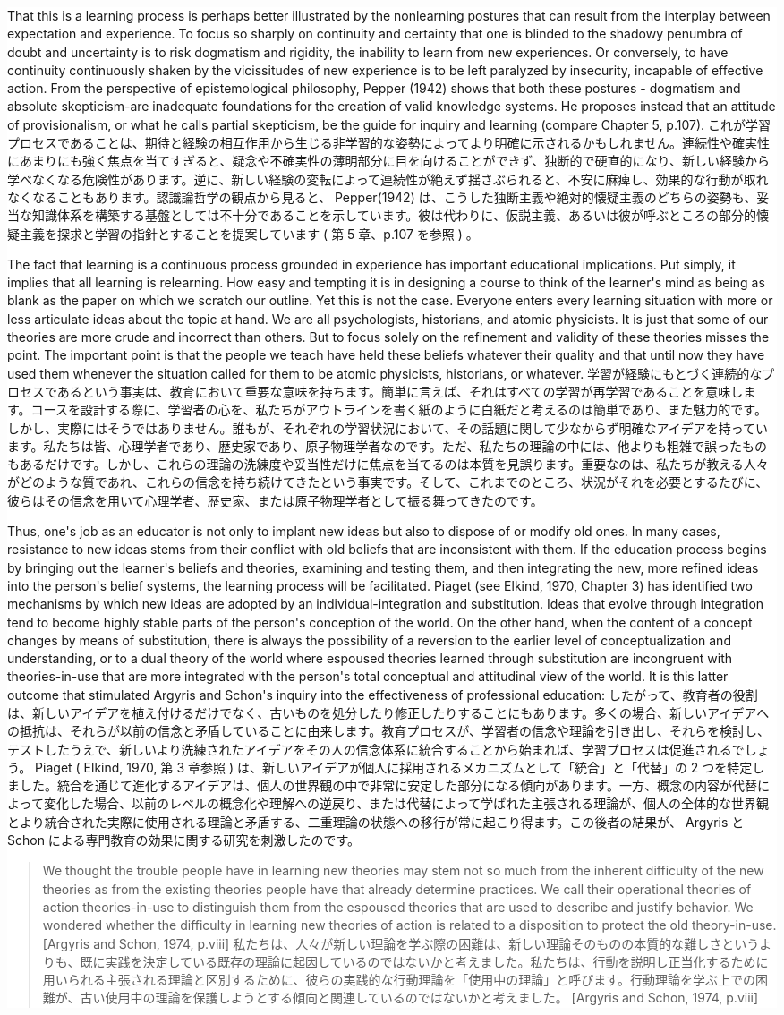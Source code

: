 That this is a learning process is perhaps better illustrated by the nonlearning postures that can result from the interplay between expectation and experience. To focus so sharply on continuity and certainty that one is blinded to the shadowy penumbra of doubt and uncertainty is to risk dogmatism and rigidity, the inability to learn from new experiences. Or conversely, to have continuity continuously shaken by the vicissitudes of new experience is to be left paralyzed by insecurity, incapable of effective action. From the perspective of epistemological philosophy, Pepper (1942) shows that both these postures - dogmatism and absolute skepticism-are inadequate foundations for the creation of valid knowledge systems. He proposes instead that an attitude of provisionalism, or what he calls partial skepticism, be the guide for inquiry and learning (compare Chapter 5, p.107).
これが学習プロセスであることは、期待と経験の相互作用から生じる非学習的な姿勢によってより明確に示されるかもしれません。連続性や確実性にあまりにも強く焦点を当てすぎると、疑念や不確実性の薄明部分に目を向けることができず、独断的で硬直的になり、新しい経験から学べなくなる危険性があります。逆に、新しい経験の変転によって連続性が絶えず揺さぶられると、不安に麻痺し、効果的な行動が取れなくなることもあります。認識論哲学の観点から見ると、 Pepper(1942) は、こうした独断主義や絶対的懐疑主義のどちらの姿勢も、妥当な知識体系を構築する基盤としては不十分であることを示しています。彼は代わりに、仮説主義、あるいは彼が呼ぶところの部分的懐疑主義を探求と学習の指針とすることを提案しています ( 第 5 章、p.107 を参照 ) 。

The fact that learning is a continuous process grounded in experience has important educational implications. Put simply, it implies that all learning is relearning. How easy and tempting it is in designing a course to think of the learner's mind as being as blank as the paper on which we scratch our outline. Yet this is not the case. Everyone enters every learning situation with more or less articulate ideas about the topic at hand. We are all psychologists, historians, and atomic physicists. It is just that some of our theories are more crude and incorrect than others. But to focus solely on the refinement and validity of these theories misses the point. The important point is that the people we teach have held these beliefs whatever their quality and that until now they have used them whenever the situation called for them to be atomic physicists, historians, or whatever.
学習が経験にもとづく連続的なプロセスであるという事実は、教育において重要な意味を持ちます。簡単に言えば、それはすべての学習が再学習であることを意味します。コースを設計する際に、学習者の心を、私たちがアウトラインを書く紙のように白紙だと考えるのは簡単であり、また魅力的です。しかし、実際にはそうではありません。誰もが、それぞれの学習状況において、その話題に関して少なからず明確なアイデアを持っています。私たちは皆、心理学者であり、歴史家であり、原子物理学者なのです。ただ、私たちの理論の中には、他よりも粗雑で誤ったものもあるだけです。しかし、これらの理論の洗練度や妥当性だけに焦点を当てるのは本質を見誤ります。重要なのは、私たちが教える人々がどのような質であれ、これらの信念を持ち続けてきたという事実です。そして、これまでのところ、状況がそれを必要とするたびに、彼らはその信念を用いて心理学者、歴史家、または原子物理学者として振る舞ってきたのです。

Thus, one's job as an educator is not only to implant new ideas but also to dispose of or modify old ones. In many cases, resistance to new ideas stems from their conflict with old beliefs that are inconsistent with them. If the education process begins by bringing out the learner's beliefs and theories, examining and testing them, and then integrating the new, more refined ideas into the person's belief systems, the learning process will be facilitated. Piaget (see Elkind, 1970, Chapter 3) has identified two mechanisms by which new ideas are adopted by an individual-integration and substitution. Ideas that evolve through integration tend to become highly stable parts of the person's conception of the world. On the other hand, when the content of a concept changes by means of substitution, there is always the possibility of a reversion to the earlier level of conceptualization and understanding, or to a dual theory of the world where espoused theories learned through substitution are incongruent with theories-in-use that are more integrated with the person's total conceptual and attitudinal view of the world. It is this latter outcome that stimulated Argyris and Schon's inquiry into the effectiveness of professional education:
したがって、教育者の役割は、新しいアイデアを植え付けるだけでなく、古いものを処分したり修正したりすることにもあります。多くの場合、新しいアイデアへの抵抗は、それらが以前の信念と矛盾していることに由来します。教育プロセスが、学習者の信念や理論を引き出し、それらを検討し、テストしたうえで、新しいより洗練されたアイデアをその人の信念体系に統合することから始まれば、学習プロセスは促進されるでしょう。 Piaget ( Elkind, 1970, 第 3 章参照 ) は、新しいアイデアが個人に採用されるメカニズムとして「統合」と「代替」の 2 つを特定しました。統合を通じて進化するアイデアは、個人の世界観の中で非常に安定した部分になる傾向があります。一方、概念の内容が代替によって変化した場合、以前のレベルの概念化や理解への逆戻り、または代替によって学ばれた主張される理論が、個人の全体的な世界観とより統合された実際に使用される理論と矛盾する、二重理論の状態への移行が常に起こり得ます。この後者の結果が、 Argyris と Schon による専門教育の効果に関する研究を刺激したのです。

> We thought the trouble people have in learning new theories may stem not so much from the inherent difficulty of the new theories as from the existing theories people have that already determine practices. We call their operational theories of action theories-in-use to distinguish them from the espoused theories that are used to describe and justify behavior. We wondered whether the difficulty in learning new theories of action is related to a disposition to protect the old theory-in-use. [Argyris and Schon, 1974, p.viii]
> 私たちは、人々が新しい理論を学ぶ際の困難は、新しい理論そのものの本質的な難しさというよりも、既に実践を決定している既存の理論に起因しているのではないかと考えました。私たちは、行動を説明し正当化するために用いられる主張される理論と区別するために、彼らの実践的な行動理論を「使用中の理論」と呼びます。行動理論を学ぶ上での困難が、古い使用中の理論を保護しようとする傾向と関連しているのではないかと考えました。 [Argyris and Schon, 1974, p.viii]


[^1]: There are also points of disagreement, which will be explored move fully in the next chapter.
[^1j]: 意見の相違点もあり、それについては次章でより詳しく探求されます。
[^2]: The concept of dialectic relationship is used advisedly in this work. The long history and changing usages of this term, and particularly the emotional and idealogical connotations attending its usage in some contexts, may cause some confusion for the reader. However, no other term expresses as well the relationship between learning orientations described here-that of mutually opposed and conflicting processes the results of each of which cannot be explained by the other, but whose merger through confrontation of the conflict between them results in a higher order process that transcends and encompasses them both. This definition comes closest to Hegel's use of the term but does not imply total acceptance of the Hegelian epistemology (compare Chapter 5, p.117).
[^2j]: 本書では弁証法的関係という概念が慎重に使用されています。この用語には長い歴史があり、変化する使用法と、特に特定の文脈での感情的およびイデオロギー的な含意が伴うため、読者に混乱を引き起こす可能性があります。しかし、ここで説明される学習志向間の関係を表現する上で、この用語ほど適切なものはありません。すなわち、互いに対立し矛盾するプロセスの関係であり、それぞれの結果が他方では説明できないが、それらの葛藤の対立を通じた統合によって両方を超え包含するより高次のプロセスが生じる関係です。この定義は Hegel の用語の使用法に最も近いものですが、 Hegel の認識論を全面的に受け入れることを意味するものではありません ( 第 5 章、p.117 を参照 ) 。
[^3]: From this point on, I will drop the modifier "experiential" in referring to the learning process Jescribed in this chapter. When other theories of learning are discussed. they will be identified as
[^3j]: ここから先、本章で説明した学習プロセスを指す際には、「経験的」という修飾語を省略します。他の学習理論が議論される場合、それらは適切に識別されます。